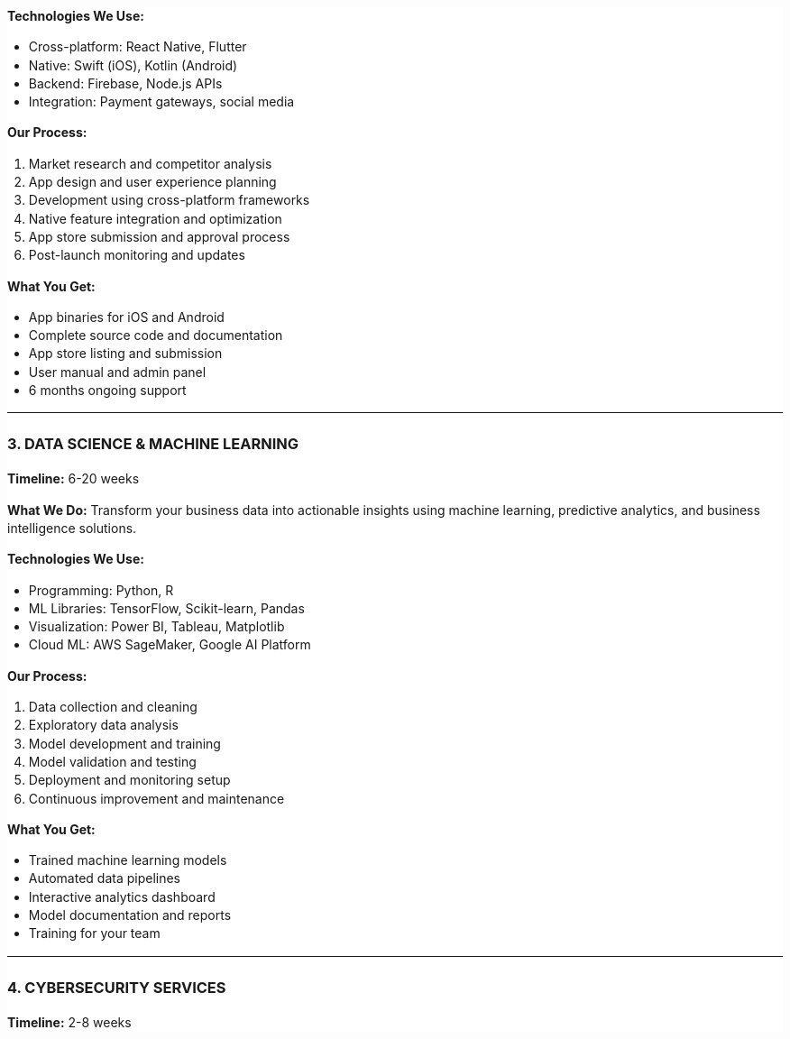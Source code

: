 **Technologies We Use:**
- Cross-platform: React Native, Flutter
- Native: Swift (iOS), Kotlin (Android)
- Backend: Firebase, Node.js APIs
- Integration: Payment gateways, social media

**Our Process:**
1. Market research and competitor analysis
2. App design and user experience planning
3. Development using cross-platform frameworks
4. Native feature integration and optimization
5. App store submission and approval process
6. Post-launch monitoring and updates

**What You Get:**
- App binaries for iOS and Android
- Complete source code and documentation
- App store listing and submission
- User manual and admin panel
- 6 months ongoing support

---

### 3. DATA SCIENCE & MACHINE LEARNING
**Timeline:** 6-20 weeks  

**What We Do:**
Transform your business data into actionable insights using machine learning, predictive analytics, and business intelligence solutions.

**Technologies We Use:**
- Programming: Python, R
- ML Libraries: TensorFlow, Scikit-learn, Pandas
- Visualization: Power BI, Tableau, Matplotlib
- Cloud ML: AWS SageMaker, Google AI Platform

**Our Process:**
1. Data collection and cleaning
2. Exploratory data analysis
3. Model development and training
4. Model validation and testing
5. Deployment and monitoring setup
6. Continuous improvement and maintenance

**What You Get:**
- Trained machine learning models
- Automated data pipelines
- Interactive analytics dashboard
- Model documentation and reports
- Training for your team

---

### 4. CYBERSECURITY SERVICES
**Timeline:** 2-8 weeks  
